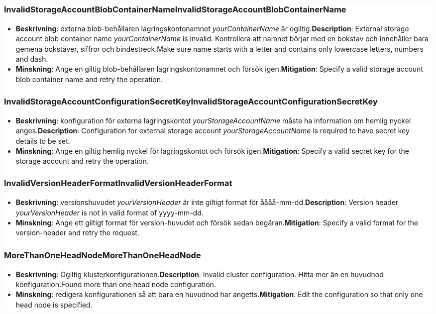 ### <span data-ttu-id="abf3c-330"><a id="InvalidStorageAccountBlobContainerName"></a>InvalidStorageAccountBlobContainerName</span><span class="sxs-lookup"><span data-stu-id="abf3c-330"><a id="InvalidStorageAccountBlobContainerName"></a>InvalidStorageAccountBlobContainerName</span></span>
* <span data-ttu-id="abf3c-331">**Beskrivning**: externa blob-behållaren lagringskontonamnet *yourContainerName* är ogiltig.</span><span class="sxs-lookup"><span data-stu-id="abf3c-331">**Description**: External storage account blob container name *yourContainerName* is invalid.</span></span> <span data-ttu-id="abf3c-332">Kontrollera att namnet börjar med en bokstav och innehåller bara gemena bokstäver, siffror och bindestreck.</span><span class="sxs-lookup"><span data-stu-id="abf3c-332">Make sure name starts with a letter and contains only lowercase letters, numbers and dash.</span></span>  
* <span data-ttu-id="abf3c-333">**Minskning**: Ange en giltig blob-behållaren lagringskontonamnet och försök igen.</span><span class="sxs-lookup"><span data-stu-id="abf3c-333">**Mitigation**: Specify a valid storage account blob container name and retry the operation.</span></span>

### <span data-ttu-id="abf3c-334"><a id="InvalidStorageAccountConfigurationSecretKey"></a>InvalidStorageAccountConfigurationSecretKey</span><span class="sxs-lookup"><span data-stu-id="abf3c-334"><a id="InvalidStorageAccountConfigurationSecretKey"></a>InvalidStorageAccountConfigurationSecretKey</span></span>
* <span data-ttu-id="abf3c-335">**Beskrivning**: konfiguration för externa lagringskontot *yourStorageAccountName* måste ha information om hemlig nyckel anges.</span><span class="sxs-lookup"><span data-stu-id="abf3c-335">**Description**: Configuration for external storage account *yourStorageAccountName* is required to have secret key details to be set.</span></span>  
* <span data-ttu-id="abf3c-336">**Minskning**: Ange en giltig hemlig nyckel för lagringskontot och försök igen.</span><span class="sxs-lookup"><span data-stu-id="abf3c-336">**Mitigation**: Specify a valid secret key for the storage account and retry the operation.</span></span>

### <span data-ttu-id="abf3c-337"><a id="InvalidVersionHeaderFormat"></a>InvalidVersionHeaderFormat</span><span class="sxs-lookup"><span data-stu-id="abf3c-337"><a id="InvalidVersionHeaderFormat"></a>InvalidVersionHeaderFormat</span></span>
* <span data-ttu-id="abf3c-338">**Beskrivning**: versionshuvudet *yourVersionHeader* är inte giltigt format för åååå-mm-dd.</span><span class="sxs-lookup"><span data-stu-id="abf3c-338">**Description**: Version header *yourVersionHeader* is not in valid format of yyyy-mm-dd.</span></span>  
* <span data-ttu-id="abf3c-339">**Minskning**: Ange ett giltigt format för version-huvudet och försök sedan begäran.</span><span class="sxs-lookup"><span data-stu-id="abf3c-339">**Mitigation**: Specify a valid format for the version-header and retry the request.</span></span>

### <span data-ttu-id="abf3c-340"><a id="MoreThanOneHeadNode"></a>MoreThanOneHeadNode</span><span class="sxs-lookup"><span data-stu-id="abf3c-340"><a id="MoreThanOneHeadNode"></a>MoreThanOneHeadNode</span></span>
* <span data-ttu-id="abf3c-341">**Beskrivning**: Ogiltig klusterkonfigurationen.</span><span class="sxs-lookup"><span data-stu-id="abf3c-341">**Description**: Invalid cluster configuration.</span></span> <span data-ttu-id="abf3c-342">Hitta mer än en huvudnod konfiguration.</span><span class="sxs-lookup"><span data-stu-id="abf3c-342">Found more than one head node configuration.</span></span>  
* <span data-ttu-id="abf3c-343">**Minskning**: redigera konfigurationen så att bara en huvudnod har angetts.</span><span class="sxs-lookup"><span data-stu-id="abf3c-343">**Mitigation**: Edit the configuration so that only one head node is specified.</span></span>
